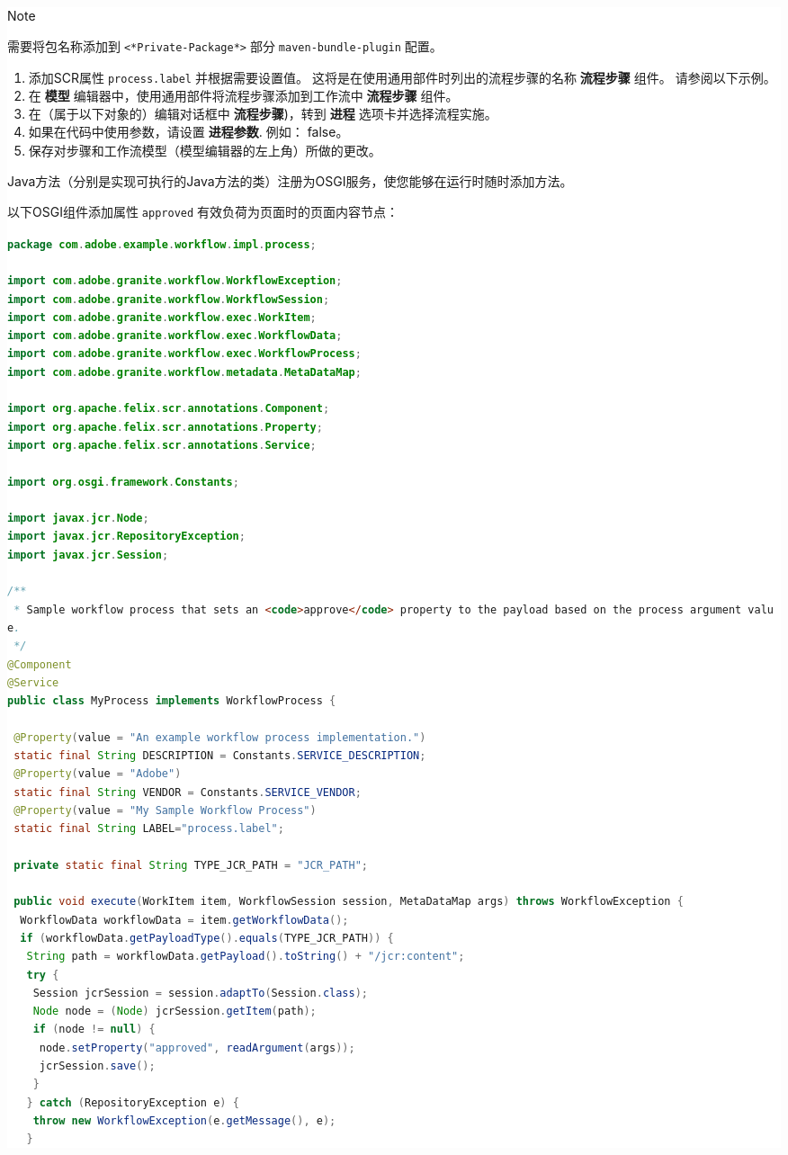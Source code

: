    >[!NOTE]
   >
   >需要将包名称添加到 `<*Private-Package*>` 部分 `maven-bundle-plugin` 配置。

1. 添加SCR属性 `process.label`  并根据需要设置值。 这将是在使用通用部件时列出的流程步骤的名称 **流程步骤** 组件。 请参阅以下示例。
1. 在 **模型** 编辑器中，使用通用部件将流程步骤添加到工作流中 **流程步骤** 组件。
1. 在（属于以下对象的）编辑对话框中 **流程步骤**)，转到 **进程** 选项卡并选择流程实施。
1. 如果在代码中使用参数，请设置 **进程参数**. 例如： false。
1. 保存对步骤和工作流模型（模型编辑器的左上角）所做的更改。

Java方法（分别是实现可执行的Java方法的类）注册为OSGI服务，使您能够在运行时随时添加方法。

以下OSGI组件添加属性 `approved` 有效负荷为页面时的页面内容节点：

```java
package com.adobe.example.workflow.impl.process;

import com.adobe.granite.workflow.WorkflowException;
import com.adobe.granite.workflow.WorkflowSession;
import com.adobe.granite.workflow.exec.WorkItem;
import com.adobe.granite.workflow.exec.WorkflowData;
import com.adobe.granite.workflow.exec.WorkflowProcess;
import com.adobe.granite.workflow.metadata.MetaDataMap;

import org.apache.felix.scr.annotations.Component;
import org.apache.felix.scr.annotations.Property;
import org.apache.felix.scr.annotations.Service;

import org.osgi.framework.Constants;

import javax.jcr.Node;
import javax.jcr.RepositoryException;
import javax.jcr.Session;

/**
 * Sample workflow process that sets an <code>approve</code> property to the payload based on the process argument value.
 */
@Component
@Service
public class MyProcess implements WorkflowProcess {

 @Property(value = "An example workflow process implementation.")
 static final String DESCRIPTION = Constants.SERVICE_DESCRIPTION;
 @Property(value = "Adobe")
 static final String VENDOR = Constants.SERVICE_VENDOR;
 @Property(value = "My Sample Workflow Process")
 static final String LABEL="process.label";

 private static final String TYPE_JCR_PATH = "JCR_PATH";

 public void execute(WorkItem item, WorkflowSession session, MetaDataMap args) throws WorkflowException {
  WorkflowData workflowData = item.getWorkflowData();
  if (workflowData.getPayloadType().equals(TYPE_JCR_PATH)) {
   String path = workflowData.getPayload().toString() + "/jcr:content";
   try {
    Session jcrSession = session.adaptTo(Session.class);
    Node node = (Node) jcrSession.getItem(path);
    if (node != null) {
     node.setProperty("approved", readArgument(args));
     jcrSession.save();
    }
   } catch (RepositoryException e) {
    throw new WorkflowException(e.getMessage(), e);
   }
```